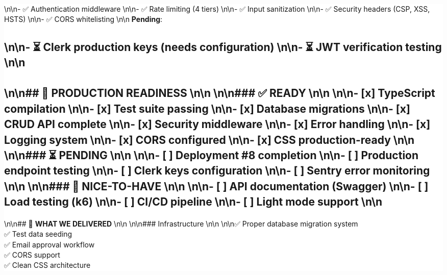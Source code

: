 \n\n- ✅ Authentication middleware
\n\n- ✅ Rate limiting (4 tiers)
\n\n- ✅ Input sanitization
\n\n- ✅ Security headers (CSP, XSS, HSTS)
\n\n- ✅ CORS whitelisting
\n\n
**Pending**:

\n\n- ⏳ Clerk production keys (needs configuration)
\n\n- ⏳ JWT verification testing
\n\n
---

\n\n## 🚀 **PRODUCTION READINESS**
\n\n
\n\n### ✅ **READY**
\n\n
\n\n- [x] TypeScript compilation
\n\n- [x] Test suite passing
\n\n- [x] Database migrations
\n\n- [x] CRUD API complete
\n\n- [x] Security middleware
\n\n- [x] Error handling
\n\n- [x] Logging system
\n\n- [x] CORS configured
\n\n- [x] CSS production-ready
\n\n
\n\n### ⏳ **PENDING**
\n\n
\n\n- [ ] Deployment #8 completion
\n\n- [ ] Production endpoint testing
\n\n- [ ] Clerk keys configuration
\n\n- [ ] Sentry error monitoring
\n\n
\n\n### 🎯 **NICE-TO-HAVE**
\n\n
\n\n- [ ] API documentation (Swagger)
\n\n- [ ] Load testing (k6)
\n\n- [ ] CI/CD pipeline
\n\n- [ ] Light mode support
\n\n
---

\n\n## 💪 **WHAT WE DELIVERED**
\n\n
\n\n### Infrastructure
\n\n
\n\n✅ Proper database migration system  
✅ Test data seeding  
✅ Email approval workflow  
✅ CORS support  
✅ Clean CSS architecture  
